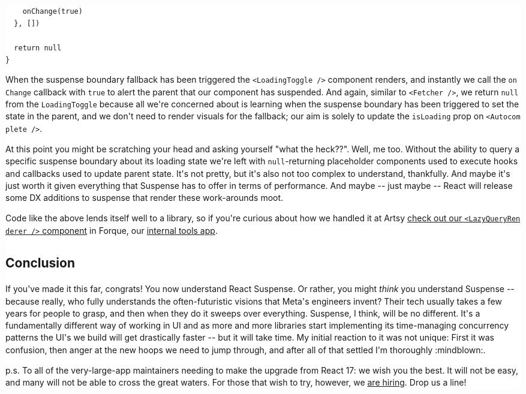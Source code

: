 ```tsx
    onChange(true)
  }, [])

  return null
}
```

When the suspense boundary fallback has been triggered the `<LoadingToggle />`
component renders, and instantly we call the `onChange` callback with `true` to
alert the parent that our component has suspended. And again, similar to
`<Fetcher />`, we return `null` from the `LoadingToggle` because all we're
concerned about is learning when the suspense boundary has been triggered to set
the state in the parent, and we don't need to render visuals for the fallback;
our aim is solely to update the `isLoading` prop on `<Autocomplete />`.

At this point you might be scratching your head and asking yourself "what the
heck??". Well, me too. Without the ability to query a specific suspense boundary
about its loading state we're left with `null`-returning placeholder components
used to execute hooks and callbacks used to update parent state. It's not
pretty, but it's also not too complex to understand, thankfully. And maybe it's
just worth it given everything that Suspense has to offer in terms of
performance. And maybe -- just maybe -- React will release some DX additions to
suspense that render these work-arounds moot.

Code like the above lends itself well to a library, so if you're curious about
how we handled it at Artsy [check out our `<LazyQueryRenderer />`
component][lazy] in Forque, our [internal tools app][forque].

## Conclusion

If you've made it this far, congrats! You now understand React Suspense. Or
rather, you might _think_ you understand Suspense -- because really, who fully
understands the often-futuristic visions that Meta's engineers invent? Their
tech usually takes a few years for people to grasp, and then when they do it
sweeps over everything. Suspense, I think, will be no different. It's a
fundamentally different way of working in UI and as more and more libraries
start implementing its time-managing concurrency patterns the UI's we build will
get drastically faster -- but it will take time. My initial reaction to it was
not unique: First it was confusion, then anger at the new hoops we need to jump
through, and after all of that settled I'm thoroughly :mindblown:.

p.s. To all of the very-large-app maintainers needing to make the upgrade from
React 17: we wish you the best. It will not be easy, and many will not be able
to cross the great waters. For those that wish to try, however, we [are
hiring][hiring]. Drop us a line!

[suspense]: https://17.reactjs.org/docs/concurrent-mode-suspense.html
[react]: https://reactjs.org/blog/2022/03/29/react-v18.html
[umbrella]: https://github.com/facebook/react/issues/13206
[reactconf]: https://reactjs.org/blog/2018/11/13/react-conf-recap.html
[v16]: https://reactjs.org/blog/2018/11/27/react-16-roadmap.html
[splitting]: https://reactjs.org/docs/code-splitting.html
[error]: https://reactjs.org/docs/error-boundaries.html
[relay]: https://relay.dev/
[lazy]:
  https://github.com/artsy/forque/blob/main/src/components/LazyQueryRenderer.tsx
[forque]: https://github.com/artsy/forque
[hiring]: https://www.artsy.net/jobs
